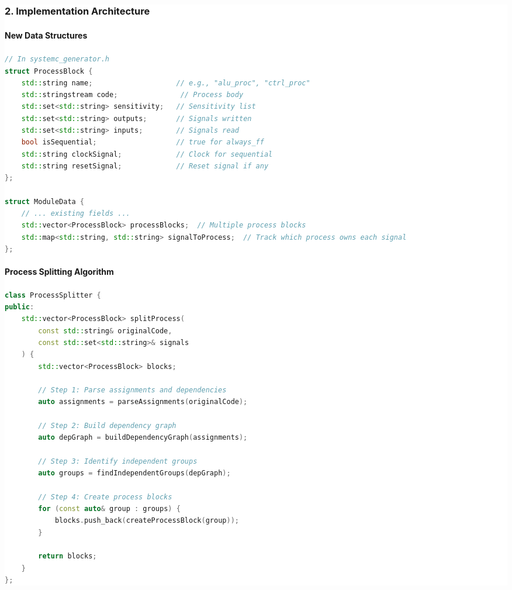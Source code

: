 ### 2. Implementation Architecture

#### New Data Structures
```cpp
// In systemc_generator.h
struct ProcessBlock {
    std::string name;                    // e.g., "alu_proc", "ctrl_proc"
    std::stringstream code;               // Process body
    std::set<std::string> sensitivity;   // Sensitivity list
    std::set<std::string> outputs;       // Signals written
    std::set<std::string> inputs;        // Signals read
    bool isSequential;                   // true for always_ff
    std::string clockSignal;             // Clock for sequential
    std::string resetSignal;             // Reset signal if any
};

struct ModuleData {
    // ... existing fields ...
    std::vector<ProcessBlock> processBlocks;  // Multiple process blocks
    std::map<std::string, std::string> signalToProcess;  // Track which process owns each signal
};
```

#### Process Splitting Algorithm
```cpp
class ProcessSplitter {
public:
    std::vector<ProcessBlock> splitProcess(
        const std::string& originalCode,
        const std::set<std::string>& signals
    ) {
        std::vector<ProcessBlock> blocks;
        
        // Step 1: Parse assignments and dependencies
        auto assignments = parseAssignments(originalCode);
        
        // Step 2: Build dependency graph
        auto depGraph = buildDependencyGraph(assignments);
        
        // Step 3: Identify independent groups
        auto groups = findIndependentGroups(depGraph);
        
        // Step 4: Create process blocks
        for (const auto& group : groups) {
            blocks.push_back(createProcessBlock(group));
        }
        
        return blocks;
    }
};
```
